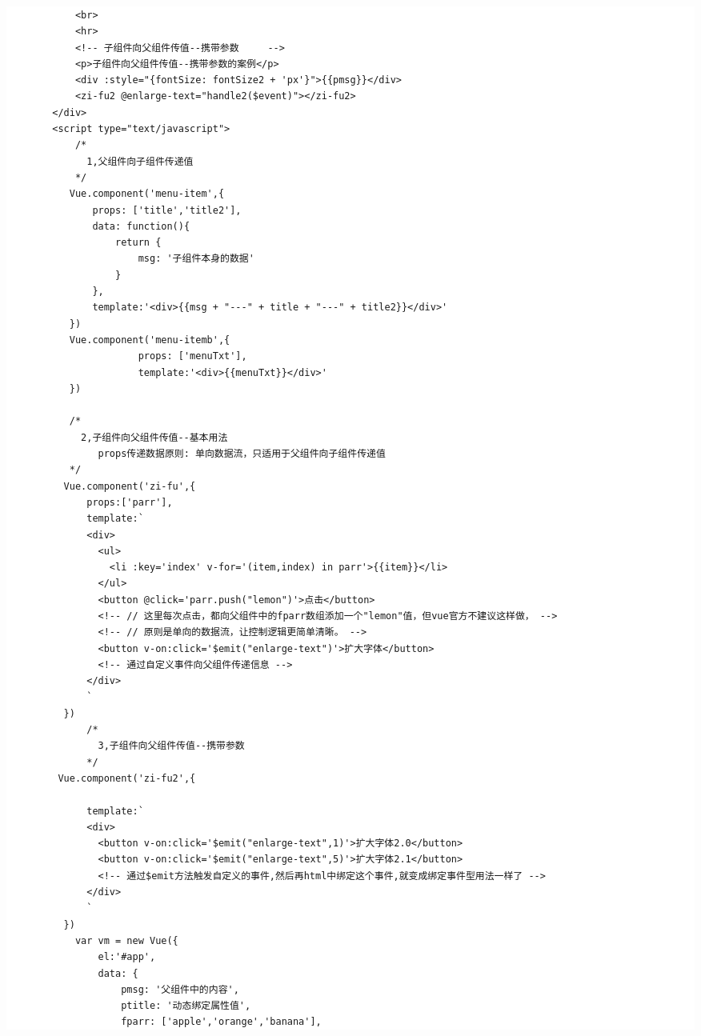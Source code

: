 ```
			<br>
			<hr>
			<!-- 子组件向父组件传值--携带参数	 -->
			<p>子组件向父组件传值--携带参数的案例</p>
			<div :style="{fontSize: fontSize2 + 'px'}">{{pmsg}}</div>
			<zi-fu2 @enlarge-text="handle2($event)"></zi-fu2>
		</div>
		<script type="text/javascript">
			/*
			  1,父组件向子组件传递值
			*/
		   Vue.component('menu-item',{
			   props: ['title','title2'],
			   data: function(){
				   return {
					   msg: '子组件本身的数据'
				   }
			   },
			   template:'<div>{{msg + "---" + title + "---" + title2}}</div>'
		   })
		   Vue.component('menu-itemb',{
		   			   props: ['menuTxt'],
		   			   template:'<div>{{menuTxt}}</div>'
		   })
		   
		   /*
		     2,子组件向父组件传值--基本用法
			    props传递数据原则: 单向数据流，只适用于父组件向子组件传递值
		   */
		  Vue.component('zi-fu',{
			  props:['parr'],
			  template:`
			  <div>
			    <ul>
				  <li :key='index' v-for='(item,index) in parr'>{{item}}</li>
				</ul>
				<button @click='parr.push("lemon")'>点击</button>
				<!-- // 这里每次点击，都向父组件中的fparr数组添加一个"lemon"值，但vue官方不建议这样做， -->
				<!-- // 原则是单向的数据流，让控制逻辑更简单清晰。 -->
				<button v-on:click='$emit("enlarge-text")'>扩大字体</button> 
				<!-- 通过自定义事件向父组件传递信息 -->
			  </div>
			  `
		  })
			  /*
			    3,子组件向父组件传值--携带参数		 
			  */
		 Vue.component('zi-fu2',{
			  
			  template:`
			  <div>		
				<button v-on:click='$emit("enlarge-text",1)'>扩大字体2.0</button> 
				<button v-on:click='$emit("enlarge-text",5)'>扩大字体2.1</button> 
				<!-- 通过$emit方法触发自定义的事件,然后再html中绑定这个事件,就变成绑定事件型用法一样了 -->
			  </div>
			  `
		  })
			var vm = new Vue({
				el:'#app',
				data: {
					pmsg: '父组件中的内容',
					ptitle: '动态绑定属性值',
					fparr: ['apple','orange','banana'],
```